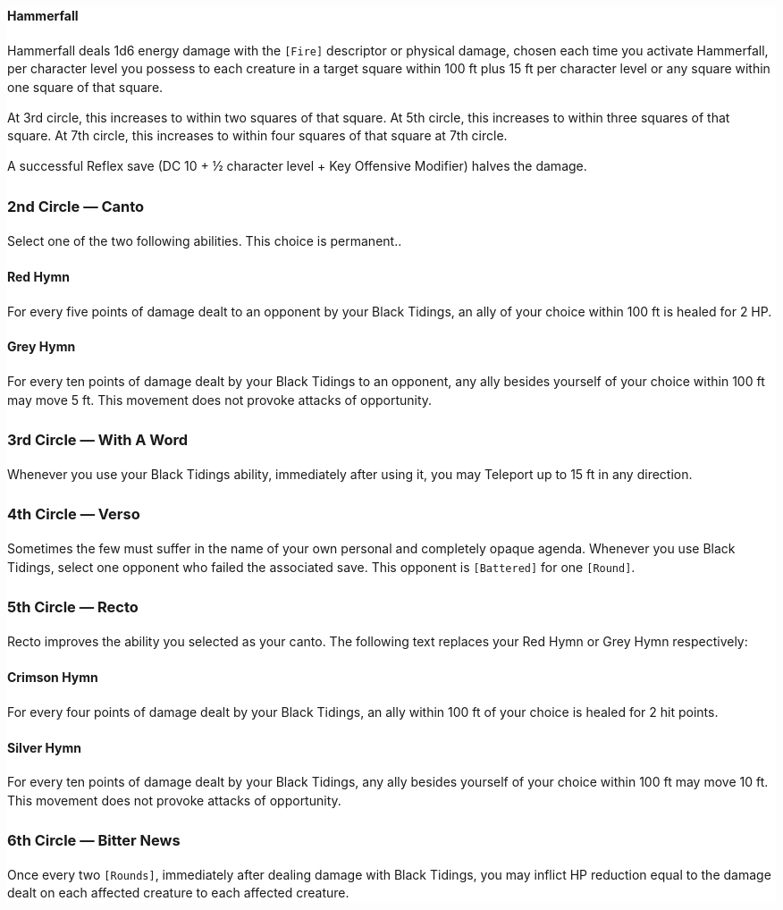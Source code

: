 #### Hammerfall

Hammerfall deals 1d6 energy damage with the `[Fire]` descriptor or physical damage, chosen each time you activate Hammerfall, per character level you possess to each creature in a target square within 100 ft plus 15 ft per character level or any square within one square of that square. 

At 3rd circle, this increases to within two squares of that square. At 5th circle, this increases to within three squares of that square. At 7th circle, this increases to within four squares of that square at 7th circle.

A successful Reflex save (DC 10 + ½ character level + Key Offensive Modifier) halves the damage.

### 2nd Circle &mdash; Canto

Select one of the two following abilities. This choice is permanent..

#### Red Hymn

For every five points of damage dealt to an opponent by your Black Tidings, an ally of your choice within 100 ft is healed for 2 HP.

#### Grey Hymn

For every ten points of damage dealt by your Black Tidings to an opponent, any ally besides yourself of your choice within 100 ft may move 5 ft. This movement does not provoke attacks of opportunity.

### 3rd Circle &mdash; With A Word

Whenever you use your Black Tidings ability, immediately after using it, you may Teleport up to 15 ft in any direction.

### 4th Circle &mdash; Verso

Sometimes the few must suffer in the name of your own personal and completely opaque agenda. Whenever you use Black Tidings, select one opponent who failed the associated save. This opponent is `[Battered]` for one `[Round]`.

### 5th Circle &mdash; Recto

Recto improves the ability you selected as your canto. The following text replaces your Red Hymn or Grey Hymn respectively:

#### Crimson Hymn

For every four points of damage dealt by your Black Tidings, an ally within 100 ft of your choice is healed for 2 hit points.

#### Silver Hymn

For every ten points of damage dealt by your Black Tidings, any ally besides yourself of your choice within 100 ft may move 10 ft. This movement does not provoke attacks of opportunity.

### 6th Circle &mdash; Bitter News

Once every two `[Rounds]`, immediately after dealing damage with Black Tidings, you may inflict HP reduction equal to the damage dealt on each affected creature to each affected creature.
